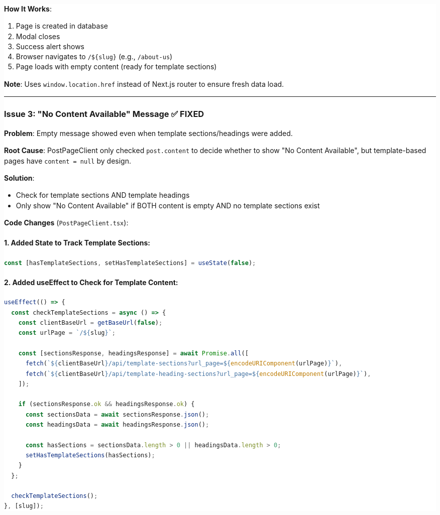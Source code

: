 **How It Works**:
1. Page is created in database
2. Modal closes
3. Success alert shows
4. Browser navigates to `/${slug}` (e.g., `/about-us`)
5. Page loads with empty content (ready for template sections)

**Note**: Uses `window.location.href` instead of Next.js router to ensure fresh data load.

---

### Issue 3: "No Content Available" Message ✅ FIXED
**Problem**: Empty message showed even when template sections/headings were added.

**Root Cause**: PostPageClient only checked `post.content` to decide whether to show "No Content Available", but template-based pages have `content = null` by design.

**Solution**: 
- Check for template sections AND template headings
- Only show "No Content Available" if BOTH content is empty AND no template sections exist

**Code Changes** (`PostPageClient.tsx`):

#### 1. Added State to Track Template Sections:
```typescript
const [hasTemplateSections, setHasTemplateSections] = useState(false);
```

#### 2. Added useEffect to Check for Template Content:
```typescript
useEffect(() => {
  const checkTemplateSections = async () => {
    const clientBaseUrl = getBaseUrl(false);
    const urlPage = `/${slug}`;
    
    const [sectionsResponse, headingsResponse] = await Promise.all([
      fetch(`${clientBaseUrl}/api/template-sections?url_page=${encodeURIComponent(urlPage)}`),
      fetch(`${clientBaseUrl}/api/template-heading-sections?url_page=${encodeURIComponent(urlPage)}`),
    ]);

    if (sectionsResponse.ok && headingsResponse.ok) {
      const sectionsData = await sectionsResponse.json();
      const headingsData = await headingsResponse.json();
      
      const hasSections = sectionsData.length > 0 || headingsData.length > 0;
      setHasTemplateSections(hasSections);
    }
  };

  checkTemplateSections();
}, [slug]);
```
